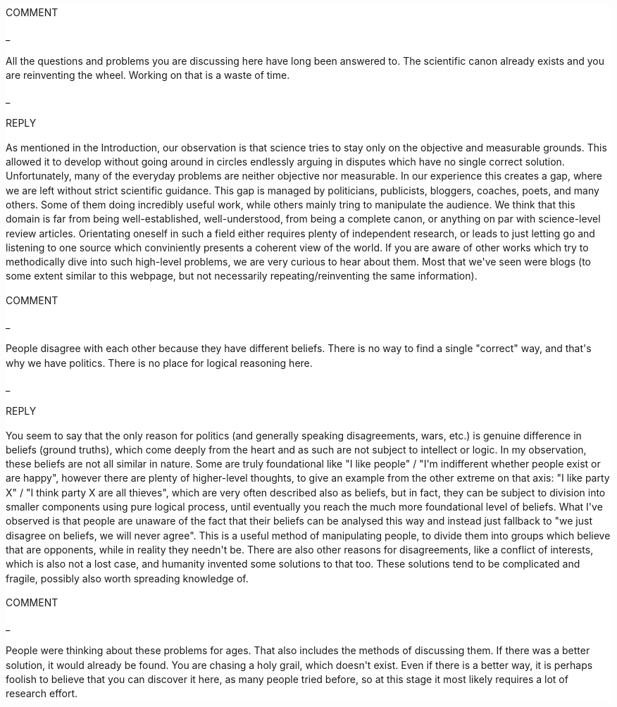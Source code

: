 COMMENT

\_

All the questions and problems you are discussing here have long been answered to. The scientific canon already exists and you are reinventing the wheel. Working on that is a waste of time.

\_

REPLY

As mentioned in the Introduction, our observation is that science tries to stay only on the objective and measurable grounds. This allowed it to develop without going around in circles endlessly arguing in disputes which have no single correct solution. Unfortunately, many of the everyday problems are neither objective nor measurable. In our experience this creates a gap, where we are left without strict scientific guidance. This gap is managed by politicians, publicists, bloggers, coaches, poets, and many others. Some of them doing incredibly useful work, while others mainly tring to manipulate the audience. We think that this domain is far from being well-established, well-understood, from being a complete canon, or anything on par with science-level review articles. Orientating oneself in such a field either requires plenty of independent research, or leads to just letting go and listening to one source which conviniently presents a coherent view of the world. If you are aware of other works which try to methodically dive into such high-level problems, we are very curious to hear about them. Most that we've seen were blogs (to some extent similar to this webpage, but not necessarily repeating/reinventing the same information).

COMMENT

\_

People disagree with each other because they have different beliefs. There is no way to find a single "correct" way, and that's why we have politics. There is no place for logical reasoning here.

\_

REPLY

You seem to say that the only reason for politics (and generally speaking disagreements, wars, etc.) is genuine difference in beliefs (ground truths), which come deeply from the heart and as such are not subject to intellect or logic. In my observation, these beliefs are not all similar in nature. Some are truly foundational like "I like people" / "I'm indifferent whether people exist or are happy", however there are plenty of higher-level thoughts, to give an example from the other extreme on that axis: "I like party X" / "I think party X are all thieves", which are very often described also as beliefs, but in fact, they can be subject to division into smaller components using pure logical process, until eventually you reach the much more foundational level of beliefs. What I've observed is that people are unaware of the fact that their beliefs can be analysed this way and instead just fallback to "we just disagree on beliefs, we will never agree". This is a useful method of manipulating people, to divide them into groups which believe that are opponents, while in reality they needn't be. There are also other reasons for disagreements, like a conflict of interests, which is also not a lost case, and humanity invented some solutions to that too. These solutions tend to be complicated and fragile, possibly also worth spreading knowledge of.

COMMENT

\_

People were thinking about these problems for ages. That also includes the methods of discussing them. If there was a better solution, it would already be found. You are chasing a holy grail, which doesn't exist. Even if there is a better way, it is perhaps foolish to believe that you can discover it here, as many people tried before, so at this stage it most likely requires a lot of research effort.
